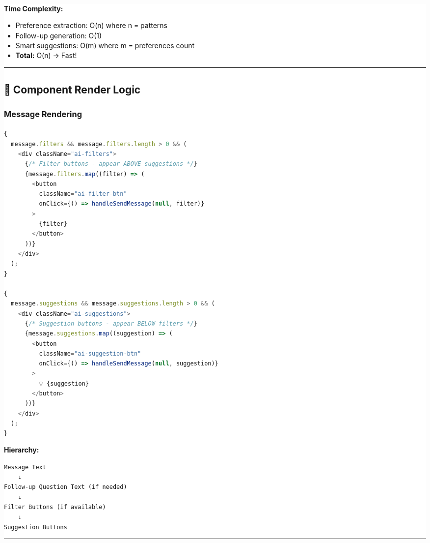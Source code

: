 **Time Complexity:**

- Preference extraction: O(n) where n = patterns
- Follow-up generation: O(1)
- Smart suggestions: O(m) where m = preferences count
- **Total:** O(n) → Fast!

---

## 🎨 Component Render Logic

### Message Rendering

```javascript
{
  message.filters && message.filters.length > 0 && (
    <div className="ai-filters">
      {/* Filter buttons - appear ABOVE suggestions */}
      {message.filters.map((filter) => (
        <button
          className="ai-filter-btn"
          onClick={() => handleSendMessage(null, filter)}
        >
          {filter}
        </button>
      ))}
    </div>
  );
}

{
  message.suggestions && message.suggestions.length > 0 && (
    <div className="ai-suggestions">
      {/* Suggestion buttons - appear BELOW filters */}
      {message.suggestions.map((suggestion) => (
        <button
          className="ai-suggestion-btn"
          onClick={() => handleSendMessage(null, suggestion)}
        >
          💡 {suggestion}
        </button>
      ))}
    </div>
  );
}
```

**Hierarchy:**

```
Message Text
    ↓
Follow-up Question Text (if needed)
    ↓
Filter Buttons (if available)
    ↓
Suggestion Buttons
```

---